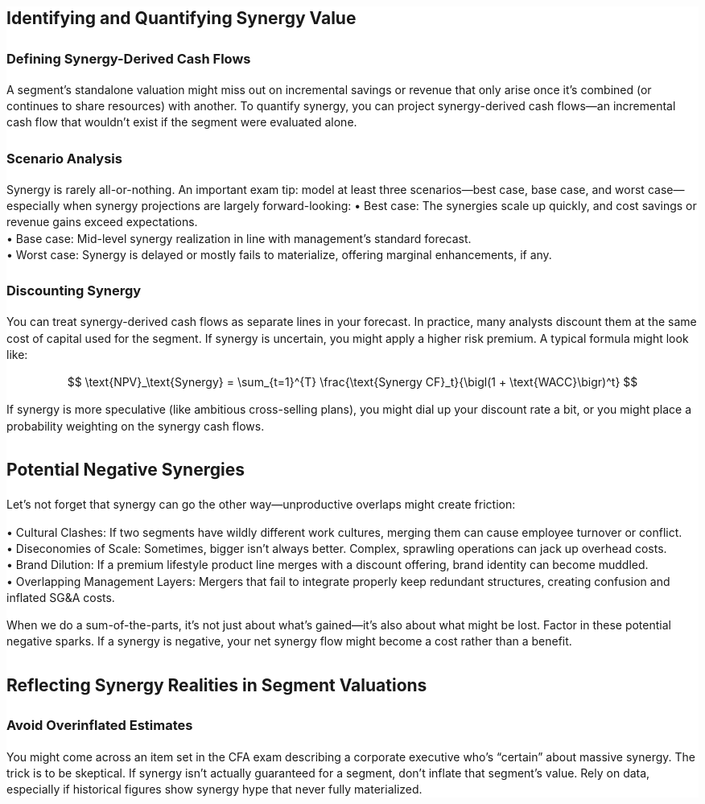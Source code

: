 ## Identifying and Quantifying Synergy Value

### Defining Synergy-Derived Cash Flows
A segment’s standalone valuation might miss out on incremental savings or revenue that only arise once it’s combined (or continues to share resources) with another. To quantify synergy, you can project synergy-derived cash flows—an incremental cash flow that wouldn’t exist if the segment were evaluated alone.

### Scenario Analysis
Synergy is rarely all-or-nothing. An important exam tip: model at least three scenarios—best case, base case, and worst case—especially when synergy projections are largely forward-looking:
• Best case: The synergies scale up quickly, and cost savings or revenue gains exceed expectations.  
• Base case: Mid-level synergy realization in line with management’s standard forecast.  
• Worst case: Synergy is delayed or mostly fails to materialize, offering marginal enhancements, if any.

### Discounting Synergy
You can treat synergy-derived cash flows as separate lines in your forecast. In practice, many analysts discount them at the same cost of capital used for the segment. If synergy is uncertain, you might apply a higher risk premium. A typical formula might look like:

$$
\text{NPV}_\text{Synergy} = \sum_{t=1}^{T} \frac{\text{Synergy CF}_t}{\bigl(1 + \text{WACC}\bigr)^t}
$$

If synergy is more speculative (like ambitious cross-selling plans), you might dial up your discount rate a bit, or you might place a probability weighting on the synergy cash flows.

## Potential Negative Synergies

Let’s not forget that synergy can go the other way—unproductive overlaps might create friction:

• Cultural Clashes: If two segments have wildly different work cultures, merging them can cause employee turnover or conflict.  
• Diseconomies of Scale: Sometimes, bigger isn’t always better. Complex, sprawling operations can jack up overhead costs.  
• Brand Dilution: If a premium lifestyle product line merges with a discount offering, brand identity can become muddled.  
• Overlapping Management Layers: Mergers that fail to integrate properly keep redundant structures, creating confusion and inflated SG&A costs.

When we do a sum-of-the-parts, it’s not just about what’s gained—it’s also about what might be lost. Factor in these potential negative sparks. If a synergy is negative, your net synergy flow might become a cost rather than a benefit.

## Reflecting Synergy Realities in Segment Valuations

### Avoid Overinflated Estimates
You might come across an item set in the CFA exam describing a corporate executive who’s “certain” about massive synergy. The trick is to be skeptical. If synergy isn’t actually guaranteed for a segment, don’t inflate that segment’s value. Rely on data, especially if historical figures show synergy hype that never fully materialized.

